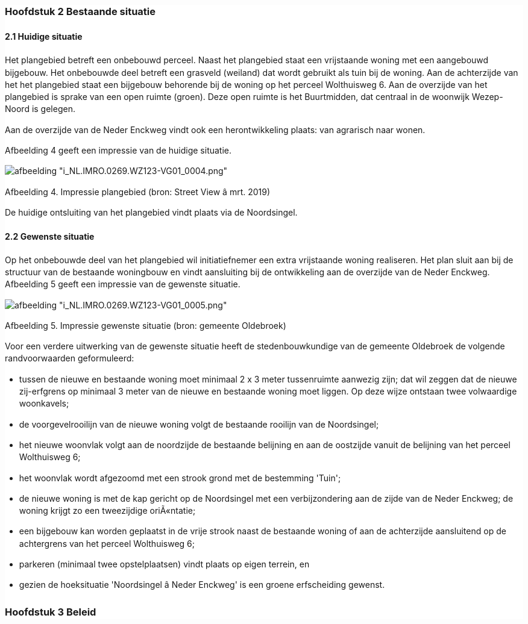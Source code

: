 ### Hoofdstuk 2 Bestaande situatie

#### 2\.1 Huidige situatie

Het plangebied betreft een onbebouwd perceel. Naast het plangebied staat een vrijstaande woning met een aangebouwd bijgebouw. Het onbebouwde deel betreft een grasveld (weiland) dat wordt gebruikt als tuin bij de woning. Aan de achterzijde van het het plangebied staat een bijgebouw behorende bij de woning op het perceel Wolthuisweg 6\. Aan de overzijde van het plangebied is sprake van een open ruimte (groen). Deze open ruimte is het Buurtmidden, dat centraal in de woonwijk Wezep\-Noord is gelegen.

Aan de overzijde van de Neder Enckweg vindt ook een herontwikkeling plaats: van agrarisch naar wonen.

Afbeelding 4 geeft een impressie van de huidige situatie.

![afbeelding "i_NL.IMRO.0269.WZ123-VG01_0004.png"](i_NL.IMRO.0269.WZ123-VG01_0004.png)

Afbeelding 4\. Impressie plangebied (bron: Street View â mrt. 2019\)

De huidige ontsluiting van het plangebied vindt plaats via de Noordsingel.

#### 2\.2 Gewenste situatie

Op het onbebouwde deel van het plangebied wil initiatiefnemer een extra vrijstaande woning realiseren. Het plan sluit aan bij de structuur van de bestaande woningbouw en vindt aansluiting bij de ontwikkeling aan de overzijde van de Neder Enckweg. Afbeelding 5 geeft een impressie van de gewenste situatie.

![afbeelding "i_NL.IMRO.0269.WZ123-VG01_0005.png"](i_NL.IMRO.0269.WZ123-VG01_0005.png)

Afbeelding 5\. Impressie gewenste situatie (bron: gemeente Oldebroek)

Voor een verdere uitwerking van de gewenste situatie heeft de stedenbouwkundige van de gemeente Oldebroek de volgende randvoorwaarden geformuleerd:

* tussen de nieuwe en bestaande woning moet minimaal 2 x 3 meter tussenruimte aanwezig zijn; dat wil zeggen dat de nieuwe zij\-erfgrens op minimaal 3 meter van de nieuwe en bestaande woning moet liggen. Op deze wijze ontstaan twee volwaardige woonkavels;

* de voorgevelrooilijn van de nieuwe woning volgt de bestaande rooilijn van de Noordsingel;

* het nieuwe woonvlak volgt aan de noordzijde de bestaande belijning en aan de oostzijde vanuit de belijning van het perceel Wolthuisweg 6;

* het woonvlak wordt afgezoomd met een strook grond met de bestemming 'Tuin';

* de nieuwe woning is met de kap gericht op de Noordsingel met een verbijzondering aan de zijde van de Neder Enckweg; de woning krijgt zo een tweezijdige oriÃ«ntatie;

* een bijgebouw kan worden geplaatst in de vrije strook naast de bestaande woning of aan de achterzijde aansluitend op de achtergrens van het perceel Wolthuisweg 6;

* parkeren (minimaal twee opstelplaatsen) vindt plaats op eigen terrein, en

* gezien de hoeksituatie 'Noordsingel â Neder Enckweg' is een groene erfscheiding gewenst.

### Hoofdstuk 3 Beleid
